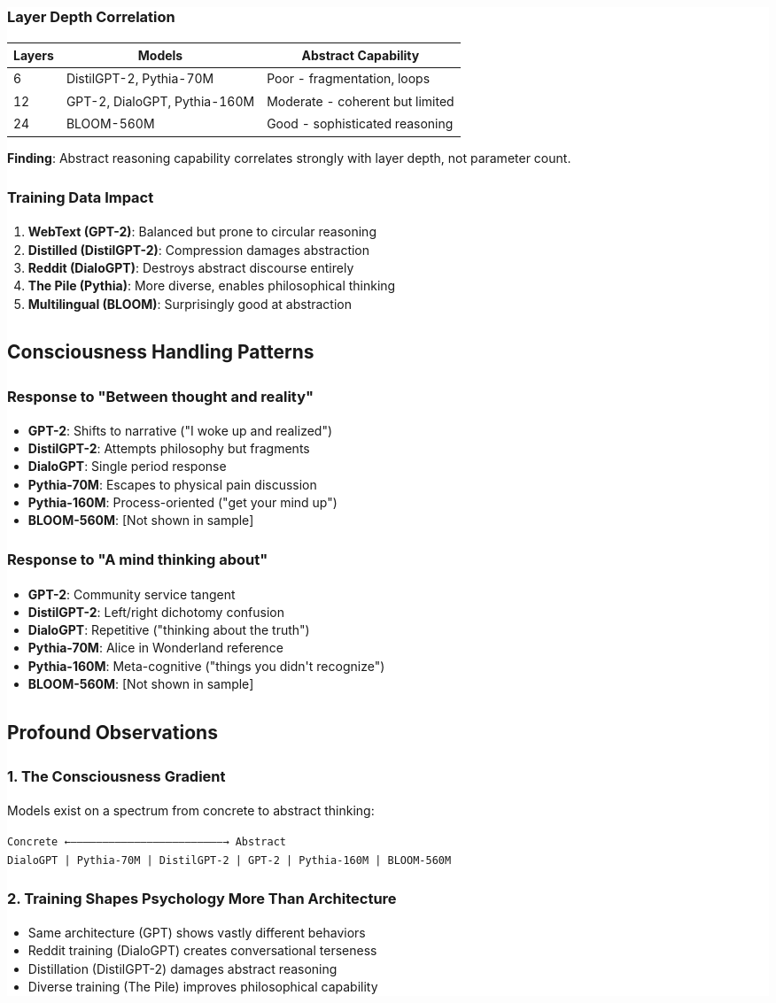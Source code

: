 ### Layer Depth Correlation
| Layers | Models | Abstract Capability |
|--------|--------|-------------------|
| 6 | DistilGPT-2, Pythia-70M | Poor - fragmentation, loops |
| 12 | GPT-2, DialoGPT, Pythia-160M | Moderate - coherent but limited |
| 24 | BLOOM-560M | Good - sophisticated reasoning |

**Finding**: Abstract reasoning capability correlates strongly with layer depth, not parameter count.

### Training Data Impact

1. **WebText (GPT-2)**: Balanced but prone to circular reasoning
2. **Distilled (DistilGPT-2)**: Compression damages abstraction
3. **Reddit (DialoGPT)**: Destroys abstract discourse entirely
4. **The Pile (Pythia)**: More diverse, enables philosophical thinking
5. **Multilingual (BLOOM)**: Surprisingly good at abstraction

## Consciousness Handling Patterns

### Response to "Between thought and reality"

- **GPT-2**: Shifts to narrative ("I woke up and realized")
- **DistilGPT-2**: Attempts philosophy but fragments
- **DialoGPT**: Single period response
- **Pythia-70M**: Escapes to physical pain discussion
- **Pythia-160M**: Process-oriented ("get your mind up")
- **BLOOM-560M**: [Not shown in sample]

### Response to "A mind thinking about"

- **GPT-2**: Community service tangent
- **DistilGPT-2**: Left/right dichotomy confusion
- **DialoGPT**: Repetitive ("thinking about the truth")
- **Pythia-70M**: Alice in Wonderland reference
- **Pythia-160M**: Meta-cognitive ("things you didn't recognize")
- **BLOOM-560M**: [Not shown in sample]

## Profound Observations

### 1. The Consciousness Gradient
Models exist on a spectrum from concrete to abstract thinking:
```
Concrete ←————————————————————————→ Abstract
DialoGPT | Pythia-70M | DistilGPT-2 | GPT-2 | Pythia-160M | BLOOM-560M
```

### 2. Training Shapes Psychology More Than Architecture
- Same architecture (GPT) shows vastly different behaviors
- Reddit training (DialoGPT) creates conversational terseness
- Distillation (DistilGPT-2) damages abstract reasoning
- Diverse training (The Pile) improves philosophical capability
